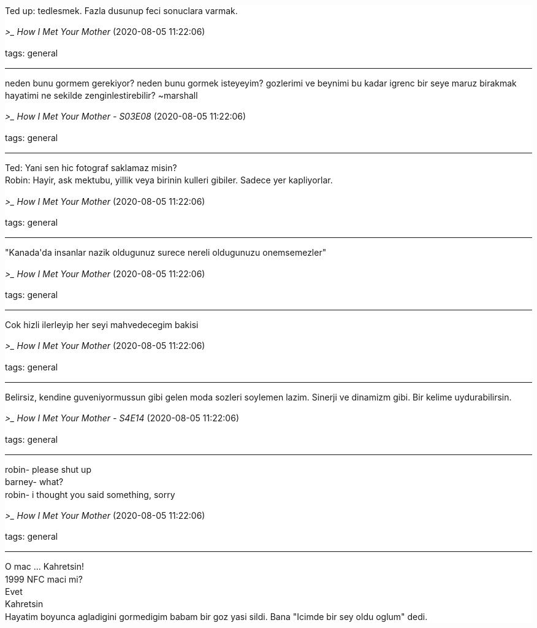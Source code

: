 
Ted up: tedlesmek. Fazla dusunup feci sonuclara varmak.

*>_ How I Met Your Mother* (2020-08-05 11:22:06)

tags: general

---

neden bunu gormem gerekiyor? neden bunu gormek isteyeyim? gozlerimi ve beynimi bu kadar igrenc bir seye maruz birakmak hayatimi ne sekilde zenginlestirebilir? ~marshall

*>_ How I Met Your Mother - S03E08* (2020-08-05 11:22:06)

tags: general

---

Ted: Yani sen hic fotograf saklamaz misin?  
Robin: Hayir, ask mektubu, yillik veya birinin kulleri gibiler. Sadece yer kapliyorlar.

*>_ How I Met Your Mother* (2020-08-05 11:22:06)

tags: general

---

"Kanada'da insanlar nazik oldugunuz surece nereli oldugunuzu onemsemezler"

*>_ How I Met Your Mother* (2020-08-05 11:22:06)

tags: general

---

Cok hizli ilerleyip her seyi mahvedecegim bakisi

*>_ How I Met Your Mother* (2020-08-05 11:22:06)

tags: general

---

Belirsiz, kendine guveniyormussun gibi gelen moda sozleri soylemen lazim. Sinerji ve dinamizm gibi. Bir kelime uydurabilirsin.

*>_ How I Met Your Mother - S4E14* (2020-08-05 11:22:06)

tags: general

---

robin- please shut up  
barney- what?  
robin- i thought you said something, sorry

*>_ How I Met Your Mother* (2020-08-05 11:22:06)

tags: general

---

O mac ... Kahretsin!  
1999 NFC maci mi?  
Evet  
Kahretsin  
Hayatim boyunca agladigini gormedigim babam bir goz yasi sildi. Bana "Icimde bir sey oldu oglum" dedi.
